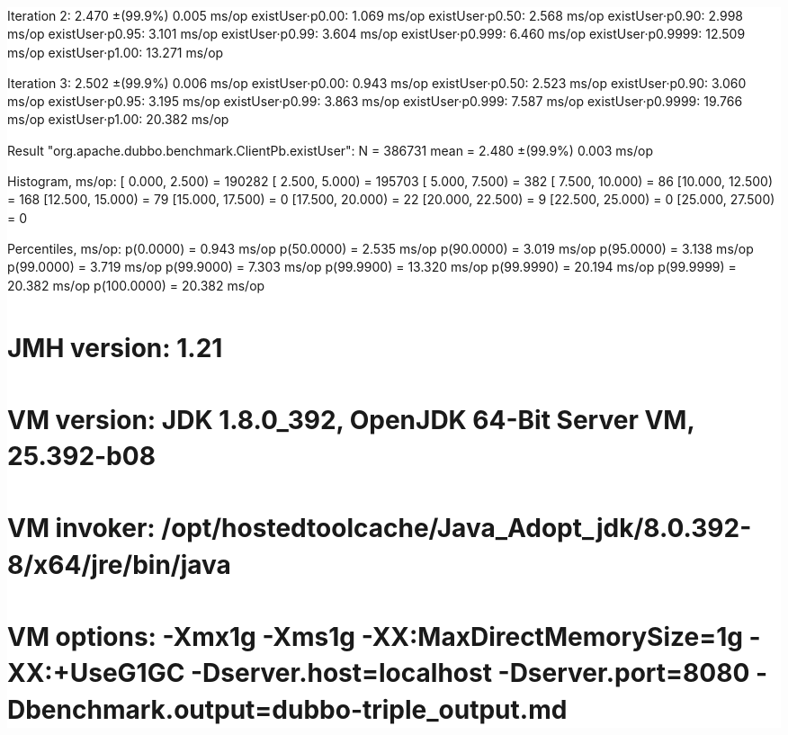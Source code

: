 Iteration   2: 2.470 ±(99.9%) 0.005 ms/op
                 existUser·p0.00:   1.069 ms/op
                 existUser·p0.50:   2.568 ms/op
                 existUser·p0.90:   2.998 ms/op
                 existUser·p0.95:   3.101 ms/op
                 existUser·p0.99:   3.604 ms/op
                 existUser·p0.999:  6.460 ms/op
                 existUser·p0.9999: 12.509 ms/op
                 existUser·p1.00:   13.271 ms/op

Iteration   3: 2.502 ±(99.9%) 0.006 ms/op
                 existUser·p0.00:   0.943 ms/op
                 existUser·p0.50:   2.523 ms/op
                 existUser·p0.90:   3.060 ms/op
                 existUser·p0.95:   3.195 ms/op
                 existUser·p0.99:   3.863 ms/op
                 existUser·p0.999:  7.587 ms/op
                 existUser·p0.9999: 19.766 ms/op
                 existUser·p1.00:   20.382 ms/op



Result "org.apache.dubbo.benchmark.ClientPb.existUser":
  N = 386731
  mean =      2.480 ±(99.9%) 0.003 ms/op

  Histogram, ms/op:
    [ 0.000,  2.500) = 190282 
    [ 2.500,  5.000) = 195703 
    [ 5.000,  7.500) = 382 
    [ 7.500, 10.000) = 86 
    [10.000, 12.500) = 168 
    [12.500, 15.000) = 79 
    [15.000, 17.500) = 0 
    [17.500, 20.000) = 22 
    [20.000, 22.500) = 9 
    [22.500, 25.000) = 0 
    [25.000, 27.500) = 0 

  Percentiles, ms/op:
      p(0.0000) =      0.943 ms/op
     p(50.0000) =      2.535 ms/op
     p(90.0000) =      3.019 ms/op
     p(95.0000) =      3.138 ms/op
     p(99.0000) =      3.719 ms/op
     p(99.9000) =      7.303 ms/op
     p(99.9900) =     13.320 ms/op
     p(99.9990) =     20.194 ms/op
     p(99.9999) =     20.382 ms/op
    p(100.0000) =     20.382 ms/op


# JMH version: 1.21
# VM version: JDK 1.8.0_392, OpenJDK 64-Bit Server VM, 25.392-b08
# VM invoker: /opt/hostedtoolcache/Java_Adopt_jdk/8.0.392-8/x64/jre/bin/java
# VM options: -Xmx1g -Xms1g -XX:MaxDirectMemorySize=1g -XX:+UseG1GC -Dserver.host=localhost -Dserver.port=8080 -Dbenchmark.output=dubbo-triple_output.md